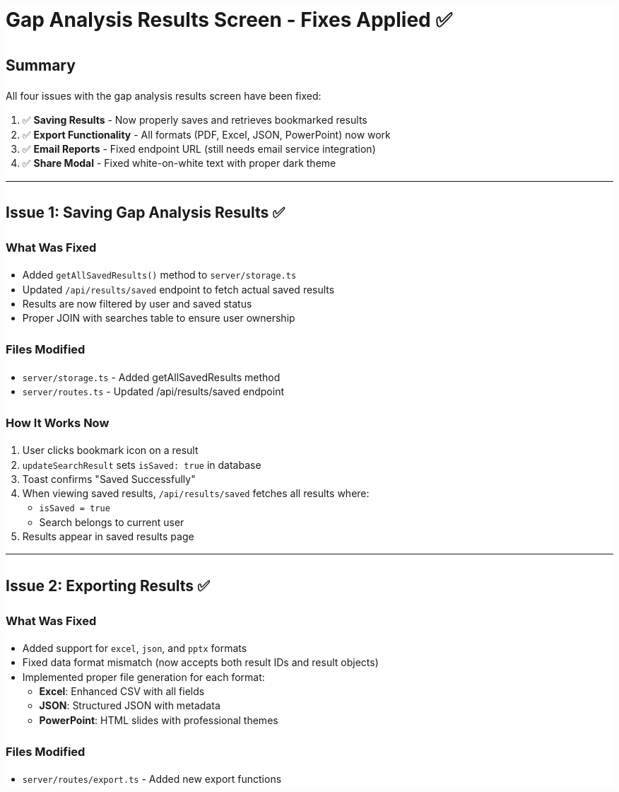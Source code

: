 # Gap Analysis Results Screen - Fixes Applied ✅

## Summary

All four issues with the gap analysis results screen have been fixed:

1. ✅ **Saving Results** - Now properly saves and retrieves bookmarked results
2. ✅ **Export Functionality** - All formats (PDF, Excel, JSON, PowerPoint) now work
3. ✅ **Email Reports** - Fixed endpoint URL (still needs email service integration)
4. ✅ **Share Modal** - Fixed white-on-white text with proper dark theme

---

## Issue 1: Saving Gap Analysis Results ✅

### What Was Fixed
- Added `getAllSavedResults()` method to `server/storage.ts`
- Updated `/api/results/saved` endpoint to fetch actual saved results
- Results are now filtered by user and saved status
- Proper JOIN with searches table to ensure user ownership

### Files Modified
- `server/storage.ts` - Added getAllSavedResults method
- `server/routes.ts` - Updated /api/results/saved endpoint

### How It Works Now
1. User clicks bookmark icon on a result
2. `updateSearchResult` sets `isSaved: true` in database
3. Toast confirms "Saved Successfully"
4. When viewing saved results, `/api/results/saved` fetches all results where:
   - `isSaved = true`
   - Search belongs to current user
5. Results appear in saved results page

---

## Issue 2: Exporting Results ✅

### What Was Fixed
- Added support for `excel`, `json`, and `pptx` formats
- Fixed data format mismatch (now accepts both result IDs and result objects)
- Implemented proper file generation for each format:
  - **Excel**: Enhanced CSV with all fields
  - **JSON**: Structured JSON with metadata
  - **PowerPoint**: HTML slides with professional themes

### Files Modified
- `server/routes/export.ts` - Added new export functions
